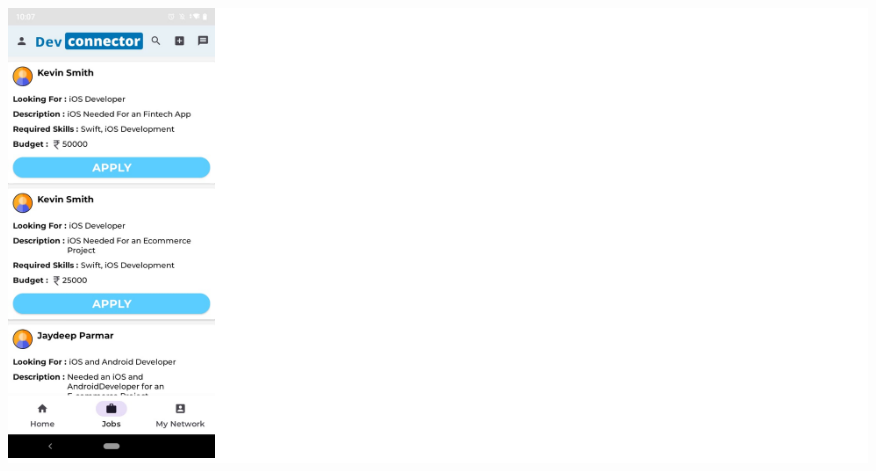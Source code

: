 <img src="https://raw.githubusercontent.com/techjd/Dev-Connector-Android/master/ScreenShots/7%20Jobs%20Screen.jpeg" height="450px"></img>